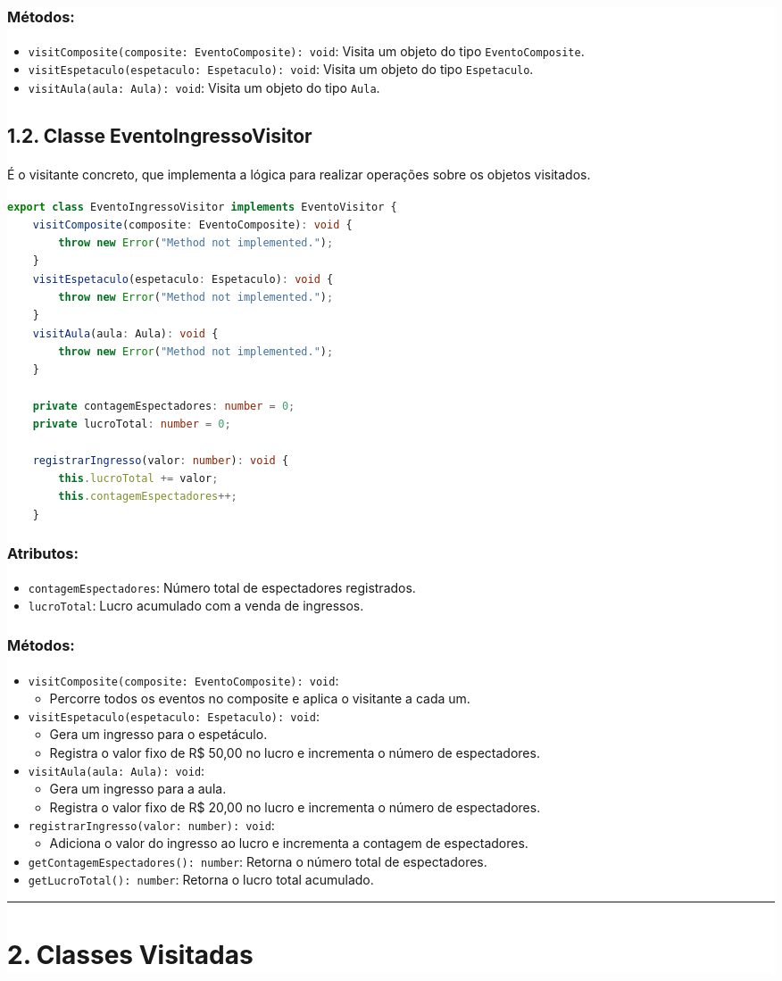 ### Métodos:
- `visitComposite(composite: EventoComposite): void`: Visita um objeto do tipo `EventoComposite`.
- `visitEspetaculo(espetaculo: Espetaculo): void`: Visita um objeto do tipo `Espetaculo`.
- `visitAula(aula: Aula): void`: Visita um objeto do tipo `Aula`.

## 1.2. Classe EventoIngressoVisitor
É o visitante concreto, que implementa a lógica para realizar operações sobre os objetos visitados.

```typescript
export class EventoIngressoVisitor implements EventoVisitor {
    visitComposite(composite: EventoComposite): void {
        throw new Error("Method not implemented.");
    }
    visitEspetaculo(espetaculo: Espetaculo): void {
        throw new Error("Method not implemented.");
    }
    visitAula(aula: Aula): void {
        throw new Error("Method not implemented.");
    }

    private contagemEspectadores: number = 0;
    private lucroTotal: number = 0;

    registrarIngresso(valor: number): void {
        this.lucroTotal += valor;
        this.contagemEspectadores++;
    }

```

### Atributos:
- `contagemEspectadores`: Número total de espectadores registrados.
- `lucroTotal`: Lucro acumulado com a venda de ingressos.

### Métodos:
- `visitComposite(composite: EventoComposite): void`:
  - Percorre todos os eventos no composite e aplica o visitante a cada um.
- `visitEspetaculo(espetaculo: Espetaculo): void`:
  - Gera um ingresso para o espetáculo.
  - Registra o valor fixo de R$ 50,00 no lucro e incrementa o número de espectadores.
- `visitAula(aula: Aula): void`:
  - Gera um ingresso para a aula.
  - Registra o valor fixo de R$ 20,00 no lucro e incrementa o número de espectadores.
- `registrarIngresso(valor: number): void`:
  - Adiciona o valor do ingresso ao lucro e incrementa a contagem de espectadores.
- `getContagemEspectadores(): number`: Retorna o número total de espectadores.
- `getLucroTotal(): number`: Retorna o lucro total acumulado.

---

# 2. Classes Visitadas
